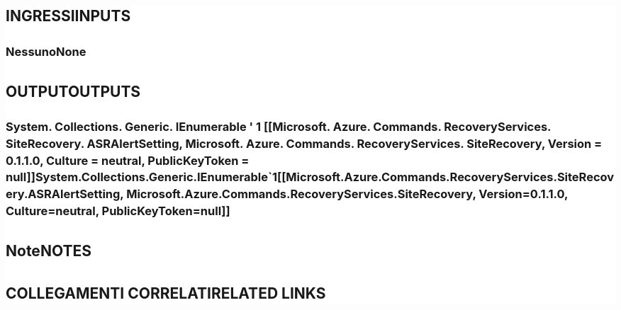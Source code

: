 ## <span data-ttu-id="eeace-137">INGRESSI</span><span class="sxs-lookup"><span data-stu-id="eeace-137">INPUTS</span></span>

### <span data-ttu-id="eeace-138">Nessuno</span><span class="sxs-lookup"><span data-stu-id="eeace-138">None</span></span>

## <span data-ttu-id="eeace-139">OUTPUT</span><span class="sxs-lookup"><span data-stu-id="eeace-139">OUTPUTS</span></span>

### <span data-ttu-id="eeace-140">System. Collections. Generic. IEnumerable ' 1 [[Microsoft. Azure. Commands. RecoveryServices. SiteRecovery. ASRAlertSetting, Microsoft. Azure. Commands. RecoveryServices. SiteRecovery, Version = 0.1.1.0, Culture = neutral, PublicKeyToken = null]]</span><span class="sxs-lookup"><span data-stu-id="eeace-140">System.Collections.Generic.IEnumerable\`1[[Microsoft.Azure.Commands.RecoveryServices.SiteRecovery.ASRAlertSetting, Microsoft.Azure.Commands.RecoveryServices.SiteRecovery, Version=0.1.1.0, Culture=neutral, PublicKeyToken=null]]</span></span>

## <span data-ttu-id="eeace-141">Note</span><span class="sxs-lookup"><span data-stu-id="eeace-141">NOTES</span></span>

## <span data-ttu-id="eeace-142">COLLEGAMENTI CORRELATI</span><span class="sxs-lookup"><span data-stu-id="eeace-142">RELATED LINKS</span></span>
